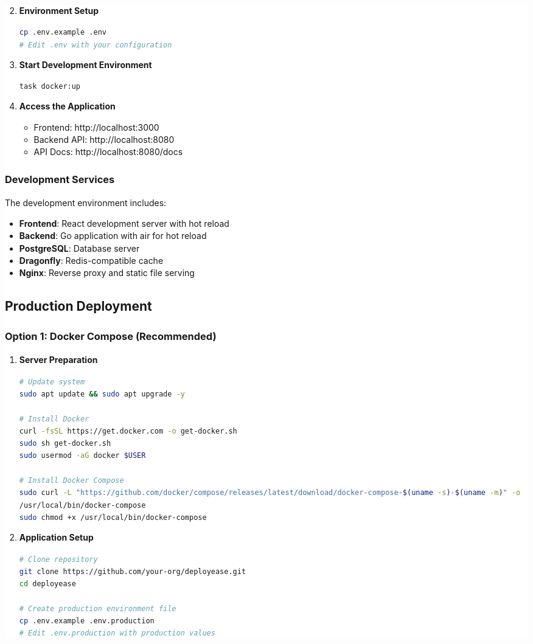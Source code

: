 2. **Environment Setup**
   ```bash
   cp .env.example .env
   # Edit .env with your configuration
   ```

3. **Start Development Environment**
   ```bash
   task docker:up
   ```

4. **Access the Application**
   - Frontend: http://localhost:3000
   - Backend API: http://localhost:8080
   - API Docs: http://localhost:8080/docs

### Development Services

The development environment includes:

- **Frontend**: React development server with hot reload
- **Backend**: Go application with air for hot reload
- **PostgreSQL**: Database server
- **Dragonfly**: Redis-compatible cache
- **Nginx**: Reverse proxy and static file serving

## Production Deployment

### Option 1: Docker Compose (Recommended)

1. **Server Preparation**
   ```bash
   # Update system
   sudo apt update && sudo apt upgrade -y
   
   # Install Docker
   curl -fsSL https://get.docker.com -o get-docker.sh
   sudo sh get-docker.sh
   sudo usermod -aG docker $USER
   
   # Install Docker Compose
   sudo curl -L "https://github.com/docker/compose/releases/latest/download/docker-compose-$(uname -s)-$(uname -m)" -o /usr/local/bin/docker-compose
   sudo chmod +x /usr/local/bin/docker-compose
   ```

2. **Application Setup**
   ```bash
   # Clone repository
   git clone https://github.com/your-org/deployease.git
   cd deployease
   
   # Create production environment file
   cp .env.example .env.production
   # Edit .env.production with production values
   ```
